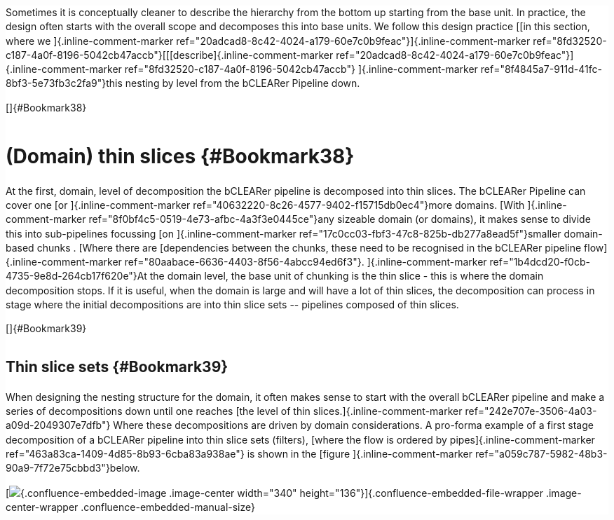 Sometimes it is conceptually cleaner to describe the hierarchy from the
bottom up starting from the base unit. In practice, the design often
starts with the overall scope and decomposes this into base units. We
follow this design practice [[in this section, where we
]{.inline-comment-marker
ref="20adcad8-8c42-4024-a179-60e7c0b9feac"}]{.inline-comment-marker
ref="8fd32520-c187-4a0f-8196-5042cb47accb"}[[[describe]{.inline-comment-marker
ref="20adcad8-8c42-4024-a179-60e7c0b9feac"}]{.inline-comment-marker
ref="8fd32520-c187-4a0f-8196-5042cb47accb"} ]{.inline-comment-marker
ref="8f4845a7-911d-41fc-8bf3-5e73fb3c2fa9"}this nesting by level from
the bCLEARer Pipeline down.

[]{#Bookmark38}

# (Domain) thin slices {#Bookmark38}

At the first, domain, level of decomposition the bCLEARer pipeline is
decomposed into thin slices. The bCLEARer Pipeline can cover one [or
]{.inline-comment-marker ref="40632220-8c26-4577-9402-f15715db0ec4"}more
domains. [With ]{.inline-comment-marker
ref="8f0bf4c5-0519-4e73-afbc-4a3f3e0445ce"}any sizeable domain (or
domains), it makes sense to divide this into sub-pipelines focussing [on
]{.inline-comment-marker
ref="17c0cc03-fbf3-47c8-825b-db277a8ead5f"}smaller domain-based chunks .
[Where there are [dependencies between the chunks, these need to be
recognised in the bCLEARer pipeline flow]{.inline-comment-marker
ref="80aabace-6636-4403-8f56-4abcc94ed6f3"}. ]{.inline-comment-marker
ref="1b4dcd20-f0cb-4735-9e8d-264cb17f620e"}At the domain level, the base
unit of chunking is the thin slice - this is where the domain
decomposition stops. If it is useful, when the domain is large and will
have a lot of thin slices, the decomposition can process in stage where
the initial decompositions are into thin slice sets -- pipelines
composed of thin slices.

[]{#Bookmark39}

## Thin slice sets {#Bookmark39}

When designing the nesting structure for the domain, it often makes
sense to start with the overall bCLEARer pipeline and make a series of
decompositions down until one reaches [the level of thin
slices.]{.inline-comment-marker
ref="242e707e-3506-4a03-a09d-2049307e7dfb"} Where these decompositions
are driven by domain considerations. A pro-forma example of a first
stage decomposition of a bCLEARer pipeline into thin slice sets
(filters), [where the flow is ordered by pipes]{.inline-comment-marker
ref="463a83ca-1409-4d85-8b93-6cba83a938ae"} is shown in the [figure
]{.inline-comment-marker
ref="a059c787-5982-48b3-90a9-7f72e75cbbd3"}below.

[![](/Users/terraire/Downloads/TtDT/media/img_31.png){.confluence-embedded-image
.image-center width="340"
height="136"}]{.confluence-embedded-file-wrapper .image-center-wrapper
.confluence-embedded-manual-size}
